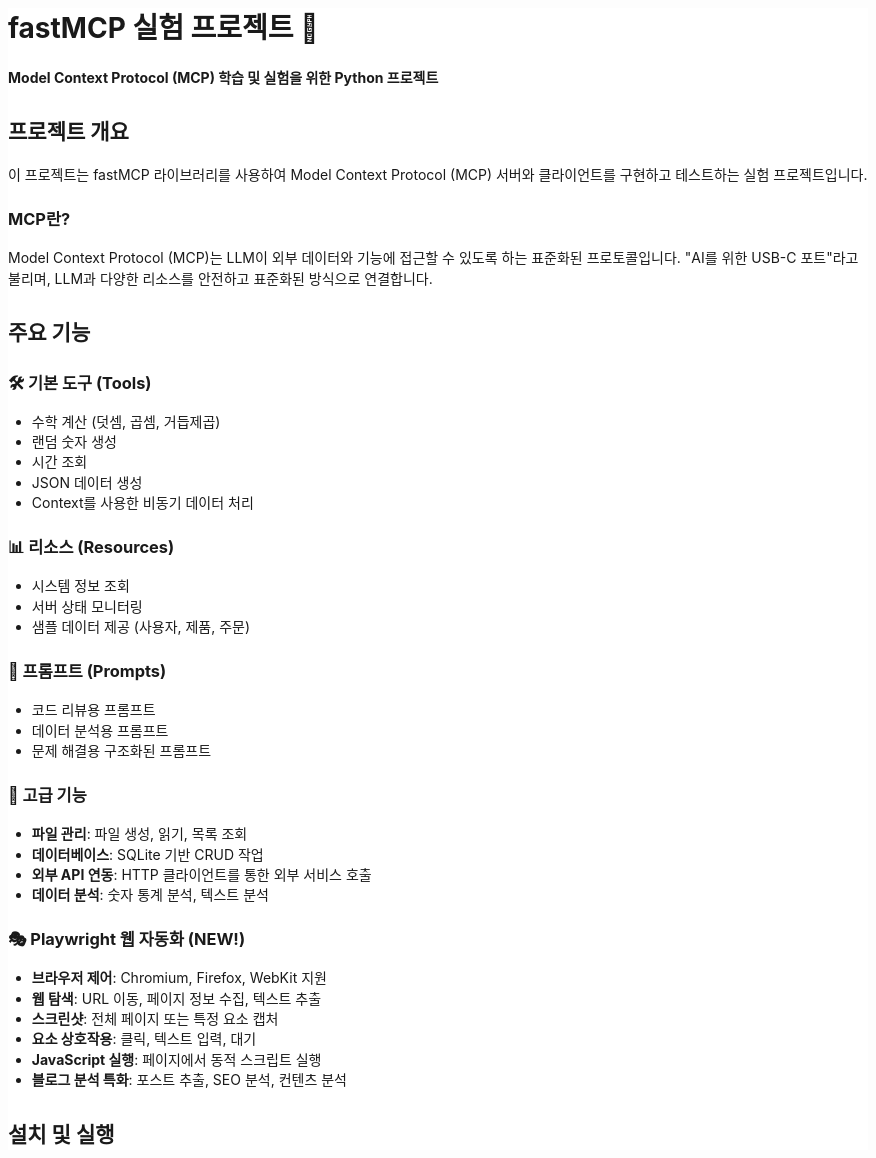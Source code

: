 # fastMCP 실험 프로젝트 🚀

**Model Context Protocol (MCP) 학습 및 실험을 위한 Python 프로젝트**

## 프로젝트 개요

이 프로젝트는 fastMCP 라이브러리를 사용하여 Model Context Protocol (MCP) 서버와 클라이언트를 구현하고 테스트하는 실험 프로젝트입니다.

### MCP란?
Model Context Protocol (MCP)는 LLM이 외부 데이터와 기능에 접근할 수 있도록 하는 표준화된 프로토콜입니다. "AI를 위한 USB-C 포트"라고 불리며, LLM과 다양한 리소스를 안전하고 표준화된 방식으로 연결합니다.

## 주요 기능

### 🛠️ 기본 도구 (Tools)
- 수학 계산 (덧셈, 곱셈, 거듭제곱)
- 랜덤 숫자 생성
- 시간 조회
- JSON 데이터 생성
- Context를 사용한 비동기 데이터 처리

### 📊 리소스 (Resources)
- 시스템 정보 조회
- 서버 상태 모니터링
- 샘플 데이터 제공 (사용자, 제품, 주문)

### 💬 프롬프트 (Prompts)
- 코드 리뷰용 프롬프트
- 데이터 분석용 프롬프트
- 문제 해결용 구조화된 프롬프트

### 🔬 고급 기능
- **파일 관리**: 파일 생성, 읽기, 목록 조회
- **데이터베이스**: SQLite 기반 CRUD 작업
- **외부 API 연동**: HTTP 클라이언트를 통한 외부 서비스 호출
- **데이터 분석**: 숫자 통계 분석, 텍스트 분석

### 🎭 Playwright 웹 자동화 (NEW!)
- **브라우저 제어**: Chromium, Firefox, WebKit 지원
- **웹 탐색**: URL 이동, 페이지 정보 수집, 텍스트 추출
- **스크린샷**: 전체 페이지 또는 특정 요소 캡처
- **요소 상호작용**: 클릭, 텍스트 입력, 대기
- **JavaScript 실행**: 페이지에서 동적 스크립트 실행
- **블로그 분석 특화**: 포스트 추출, SEO 분석, 컨텐츠 분석

## 설치 및 실행

